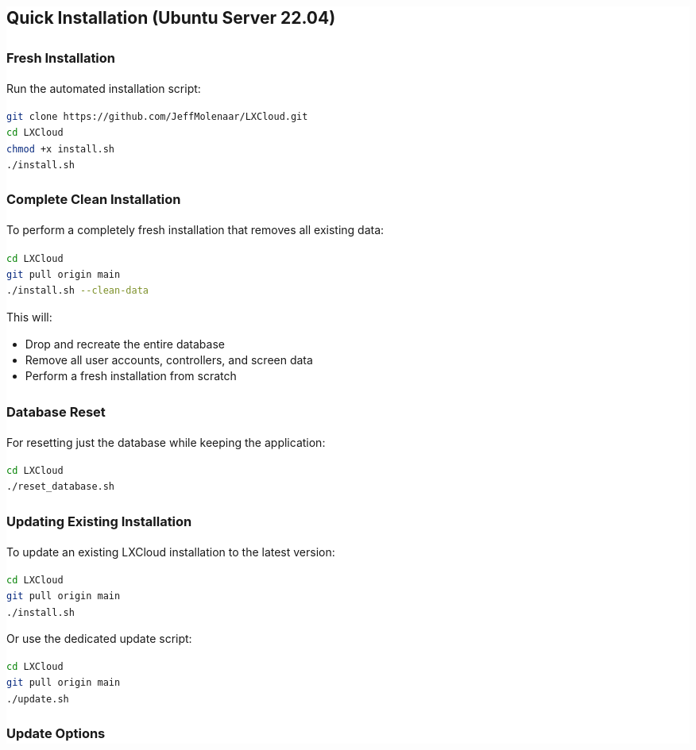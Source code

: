 ## Quick Installation (Ubuntu Server 22.04)

### Fresh Installation

Run the automated installation script:

```bash
git clone https://github.com/JeffMolenaar/LXCloud.git
cd LXCloud
chmod +x install.sh
./install.sh
```

### Complete Clean Installation

To perform a completely fresh installation that removes all existing data:

```bash
cd LXCloud
git pull origin main
./install.sh --clean-data
```

This will:
- Drop and recreate the entire database
- Remove all user accounts, controllers, and screen data
- Perform a fresh installation from scratch

### Database Reset

For resetting just the database while keeping the application:

```bash
cd LXCloud
./reset_database.sh
```

### Updating Existing Installation

To update an existing LXCloud installation to the latest version:

```bash
cd LXCloud
git pull origin main
./install.sh
```

Or use the dedicated update script:

```bash
cd LXCloud
git pull origin main
./update.sh
```

### Update Options
